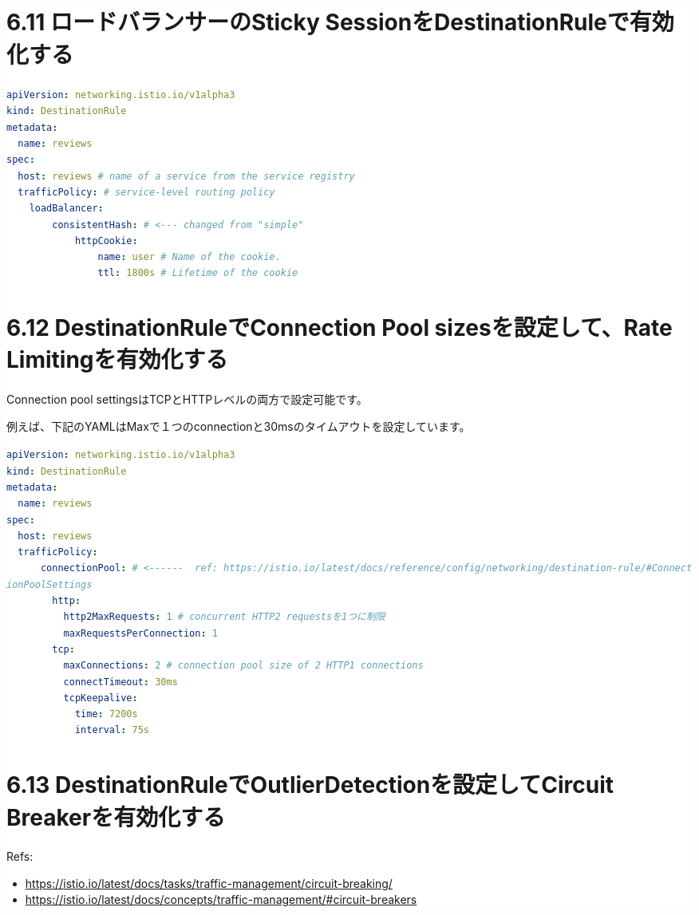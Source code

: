 
# 6.11 ロードバランサーのSticky SessionをDestinationRuleで有効化する
```yaml
apiVersion: networking.istio.io/v1alpha3
kind: DestinationRule
metadata:
  name: reviews
spec:
  host: reviews # name of a service from the service registry
  trafficPolicy: # service-level routing policy
    loadBalancer:
        consistentHash: # <--- changed from "simple"
            httpCookie:
                name: user # Name of the cookie.
                ttl: 1800s # Lifetime of the cookie
```


# 6.12 DestinationRuleでConnection Pool sizesを設定して、Rate Limitingを有効化する
Connection pool settingsはTCPとHTTPレベルの両方で設定可能です。 

例えば、下記のYAMLはMaxで１つのconnectionと30msのタイムアウトを設定しています。

```yaml
apiVersion: networking.istio.io/v1alpha3
kind: DestinationRule
metadata:
  name: reviews
spec:
  host: reviews 
  trafficPolicy: 
      connectionPool: # <------  ref: https://istio.io/latest/docs/reference/config/networking/destination-rule/#ConnectionPoolSettings
        http:
          http2MaxRequests: 1 # concurrent HTTP2 requestsを1つに制限
          maxRequestsPerConnection: 1
        tcp:
          maxConnections: 2 # connection pool size of 2 HTTP1 connections
          connectTimeout: 30ms
          tcpKeepalive:
            time: 7200s
            interval: 75s
```


# 6.13 DestinationRuleでOutlierDetectionを設定してCircuit Breakerを有効化する
Refs:
- https://istio.io/latest/docs/tasks/traffic-management/circuit-breaking/
- https://istio.io/latest/docs/concepts/traffic-management/#circuit-breakers
